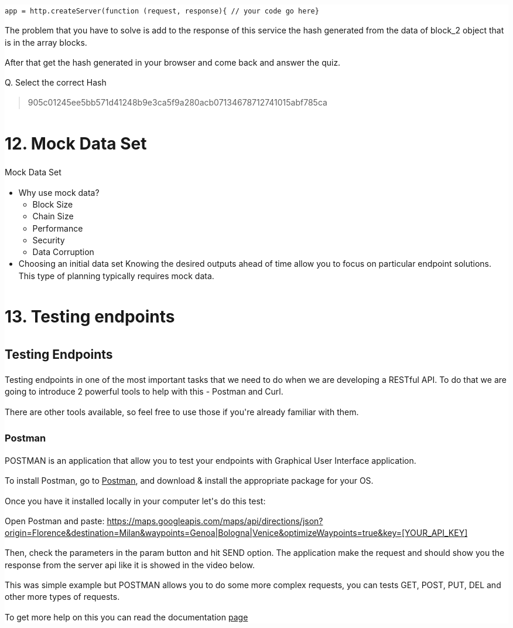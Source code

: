 `app = http.createServer(function (request, response){ // your code go here}`

The problem that you have to solve is add to the response of this service the hash generated from the data of block_2 object that is in the array blocks.

After that get the hash generated in your browser and come back and answer the quiz.

Q. Select the correct Hash
> 905c01245ee5bb571d41248b9e3ca5f9a280acb07134678712741015abf785ca

# 12. Mock Data Set

Mock Data Set
- Why use mock data?
    - Block Size
    - Chain Size
    - Performance
    - Security
    - Data Corruption
- Choosing an initial data set
    Knowing the desired outputs ahead of time allow you to focus on particular endpoint solutions. This type of planning typically requires mock data.

# 13. Testing endpoints

## Testing Endpoints

Testing endpoints in one of the most important tasks that we need to do when we are developing a RESTful API. To do that we are going to introduce 2 powerful tools to help with this - Postman and Curl.

There are other tools available, so feel free to use those if you're already familiar with them.

### Postman

POSTMAN is an application that allow you to test your endpoints with Graphical User Interface application.

To install Postman, go to [Postman](https://www.getpostman.com/), and download & install the appropriate package for your OS.

Once you have it installed locally in your computer let's do this test:

Open Postman and paste: https://maps.googleapis.com/maps/api/directions/json?origin=Florence&destination=Milan&waypoints=Genoa|Bologna|Venice&optimizeWaypoints=true&key=[YOUR_API_KEY]

Then, check the parameters in the param button and hit SEND option. The application make the request and should show you the response from the server api like it is showed in the video below.

This was simple example but POSTMAN allows you to do some more complex requests, you can tests GET, POST, PUT, DEL and other more types of requests.

To get more help on this you can read the documentation [page](https://www.getpostman.com/docs/v6/)

